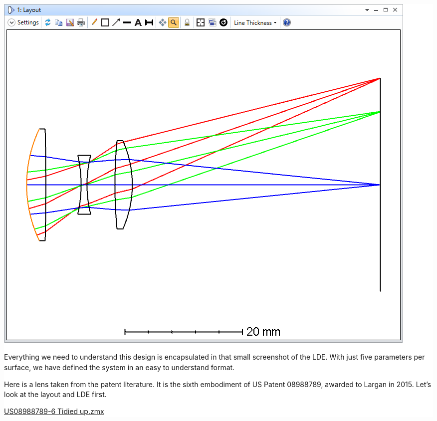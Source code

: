 ![Untitled](The%20Basic%20Shape%20of%20Smartphone%20Lenses%20aed2d9798c01419eaccb050365fb444e/Untitled%201.png)

Everything we need to understand this design is encapsulated in that small screenshot of the LDE. With just five parameters per surface, we have defined the system in an easy to understand format.

Here is a lens taken from the patent literature. It is the sixth embodiment of US Patent 08988789, awarded to Largan in 2015. Let’s look at the layout and LDE first.

[US08988789-6 Tidied up.zmx](The%20Basic%20Shape%20of%20Smartphone%20Lenses%20aed2d9798c01419eaccb050365fb444e/US08988789-6_Tidied_up.zmx)
